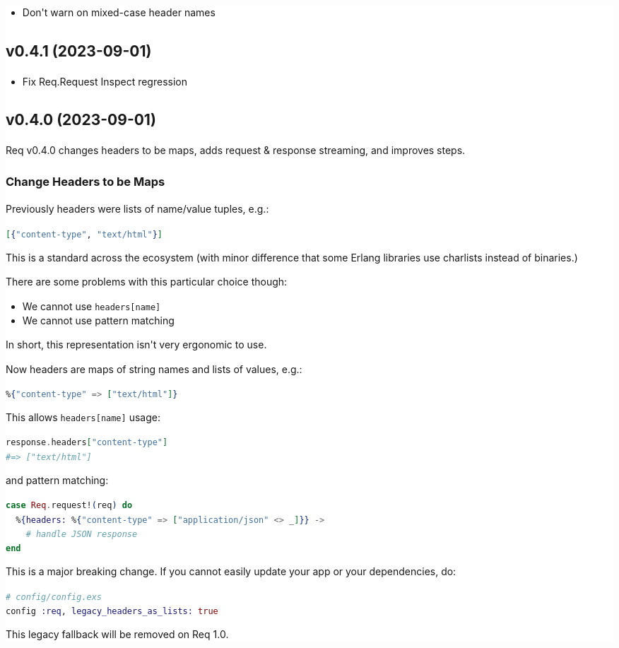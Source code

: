   * Don't warn on mixed-case header names

## v0.4.1 (2023-09-01)

  * Fix Req.Request Inspect regression

## v0.4.0 (2023-09-01)

Req v0.4.0 changes headers to be maps, adds request & response streaming, and improves steps.

### Change Headers to be Maps

Previously headers were lists of name/value tuples, e.g.:

```elixir
[{"content-type", "text/html"}]
```

This is a standard across the ecosystem (with minor difference that some Erlang libraries use
charlists instead of binaries.)

There are some problems with this particular choice though:

  * We cannot use `headers[name]`
  * We cannot use pattern matching

In short, this representation isn't very ergonomic to use.

Now headers are maps of string names and lists of values, e.g.:

```elixir
%{"content-type" => ["text/html"]}
```

This allows `headers[name]` usage:

```elixir
response.headers["content-type"]
#=> ["text/html"]
```

and pattern matching:

```elixir
case Req.request!(req) do
  %{headers: %{"content-type" => ["application/json" <> _]}} ->
    # handle JSON response
end
```

This is a major breaking change. If you cannot easily update your app
or your dependencies, do:

```elixir
# config/config.exs
config :req, legacy_headers_as_lists: true
```

This legacy fallback will be removed on Req 1.0.


[resp_json]: https://hexdocs.pm/req/Req.Response.html#json/2
[`auth`]:                https://hexdocs.pm/req/Req.Steps.html#auth/1
[`cache`]:               https://hexdocs.pm/req/Req.Steps.html#cache/1
[`compress_body`]:       https://hexdocs.pm/req/Req.Steps.html#compress_body/1
[`compressed`]:          https://hexdocs.pm/req/Req.Steps.html#compressed/1
[`decode_body`]:         https://hexdocs.pm/req/Req.Steps.html#decode_body/1
[`decompress_body`]:     https://hexdocs.pm/req/Req.Steps.html#decompress_body/1
[`compress_body`]:       https://hexdocs.pm/req/Req.Steps.html#compress_body/1
[`encode_body`]:         https://hexdocs.pm/req/Req.Steps.html#encode_body/1
[`redirect`]:            https://hexdocs.pm/req/Req.Steps.html#redirect/1
[`handle_http_errors`]:  https://hexdocs.pm/req/Req.Steps.html#handle_http_errors/1
[`put_base_url`]:        https://hexdocs.pm/req/Req.Steps.html#put_base_url/1
[`put_params`]:          https://hexdocs.pm/req/Req.Steps.html#put_params/1
[`put_path_params`]:     https://hexdocs.pm/req/Req.Steps.html#put_path_params/1
[`put_plug`]:            https://hexdocs.pm/req/Req.Steps.html#put_plug/1
[`put_user_agent`]:      https://hexdocs.pm/req/Req.Steps.html#put_user_agent/1
[`put_range`]:           https://hexdocs.pm/req/Req.Steps.html#put_range/1
[`retry`]:               https://hexdocs.pm/req/Req.Steps.html#retry/1
[`run_finch`]:           https://hexdocs.pm/req/Req.Steps.html#run_finch/1
[`checksum`]:            https://hexdocs.pm/req/Req.Steps.html#checksum/1
[`Req.new/1`]:     https://hexdocs.pm/req/Req.html#new/1
[`Req.request/2`]: https://hexdocs.pm/req/Req.html#request/2
[`Req.update/2`]:  https://hexdocs.pm/req/Req.html#update/2
[`Req.Request`]:                   https://hexdocs.pm/req/Req.Request.html
[`Req.Request.new/1`]:             https://hexdocs.pm/req/Req.Request.html#new/1
[`Req.Request.run_request/1`]:     https://hexdocs.pm/req/Req.Request.html#run_request/1
[`Req.Request.get_option/3`]:      https://hexdocs.pm/req/Req.Request.html#get_option/3
[`Req.Request.get_option_lazy/2`]: https://hexdocs.pm/req/Req.Request.html#get_option_lazy/2
[`Req.Request.fetch_option/2`]:    https://hexdocs.pm/req/Req.Request.html#fetch_option/2
[`Req.Request.fetch_option!/2`]:   https://hexdocs.pm/req/Req.Request.html#fetch_option!/2
[`Req.Request.delete_option/2`]:   https://hexdocs.pm/req/Req.Request.html#delete_option/2
[`Req.Request.drop_options/2`]:    https://hexdocs.pm/req/Req.Request.html#drop_options/2
[`Req.Request.update_private/4`]:  https://hexdocs.pm/req/Req.Request.html#update_private/4
[`Req.Response`]:                  https://hexdocs.pm/req/Req.Response.html
[`Req.Response.get_header/2`]:     https://hexdocs.pm/req/Req.Response.html#get_response/2
[`Req.Response.delete_header/2`]:  https://hexdocs.pm/req/Req.Response.html#delete_header/2
[`Req.Response.update_private/4`]: https://hexdocs.pm/req/Req.Response.html#update_private/4
[`Req.Steps`]:   https://hexdocs.pm/req/Req.Steps.html
[`Collectable`]: https://hexdocs.pm/elixir/Collectable.html